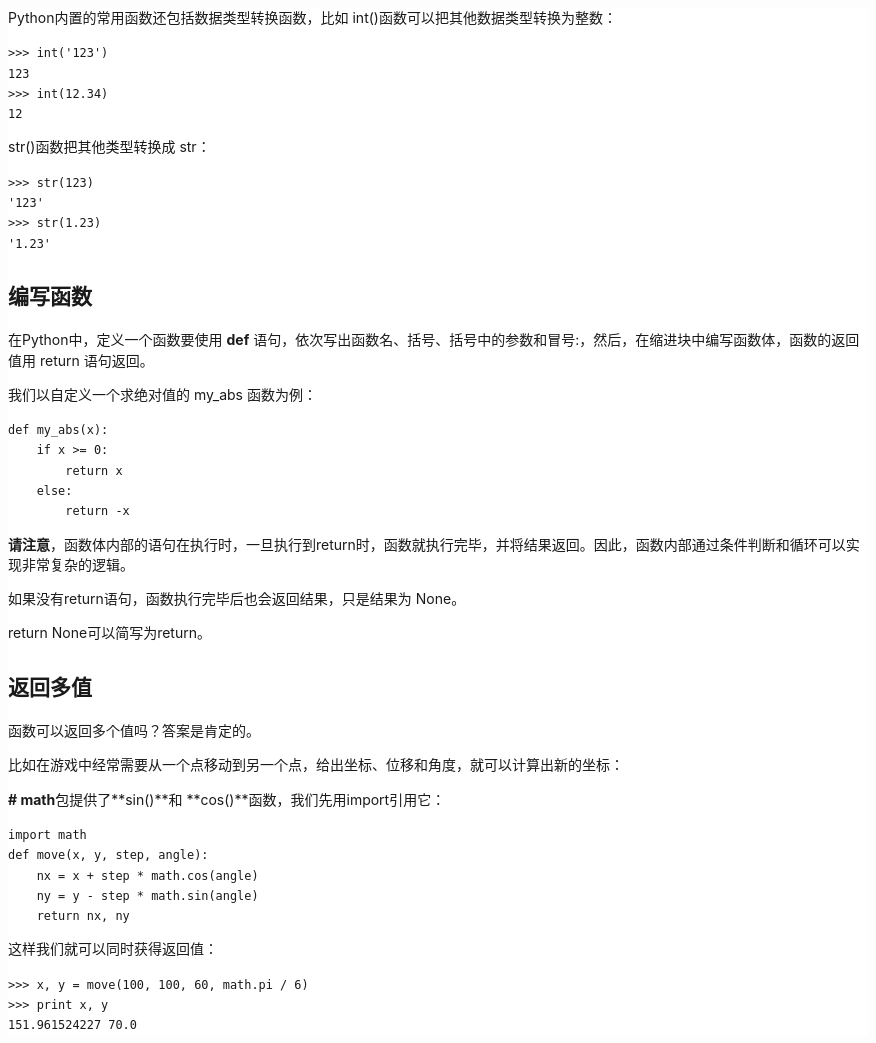 Python内置的常用函数还包括数据类型转换函数，比如   int()函数可以把其他数据类型转换为整数：

```
>>> int('123')
123
>>> int(12.34)
12
```

str()函数把其他类型转换成 str：

```
>>> str(123)
'123'
>>> str(1.23)
'1.23'
```

## 编写函数

在Python中，定义一个函数要使用 **def** 语句，依次写出函数名、括号、括号中的参数和冒号:，然后，在缩进块中编写函数体，函数的返回值用 return 语句返回。

我们以自定义一个求绝对值的 my_abs 函数为例：

```
def my_abs(x):
    if x >= 0:
        return x
    else:
        return -x
```

**请注意**，函数体内部的语句在执行时，一旦执行到return时，函数就执行完毕，并将结果返回。因此，函数内部通过条件判断和循环可以实现非常复杂的逻辑。

如果没有return语句，函数执行完毕后也会返回结果，只是结果为 None。

return None可以简写为return。

## 返回多值

函数可以返回多个值吗？答案是肯定的。

比如在游戏中经常需要从一个点移动到另一个点，给出坐标、位移和角度，就可以计算出新的坐标：

**# math**包提供了**sin()**和 **cos()**函数，我们先用import引用它：

```
import math
def move(x, y, step, angle):
    nx = x + step * math.cos(angle)
    ny = y - step * math.sin(angle)
    return nx, ny
```

这样我们就可以同时获得返回值：

```
>>> x, y = move(100, 100, 60, math.pi / 6)
>>> print x, y
151.961524227 70.0
```
